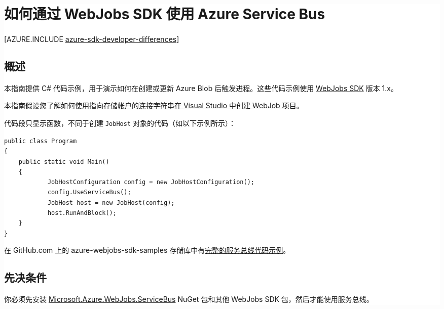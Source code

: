<properties 
	pageTitle="如何通过 WebJobs SDK 使用 Azure Service Bus" 
	description="了解如何通过 WebJobs SDK 使用 Azure Service Bus 队列和主题。" 
	services="app-service\web, service-bus" 
	documentationCenter=".net" 
	authors="tdykstra" 
	manager="wpickett" 
	editor="jimbe"/>

<tags 
	ms.service="app-service-web" 
	ms.workload="web" 
	ms.tgt_pltfrm="na" 
	ms.devlang="dotnet" 
	ms.topic="article" 
	ms.date="06/01/2016" 
	wacn.date="11/25/2016" 
	ms.author="tdykstra"/>

# 如何通过 WebJobs SDK 使用 Azure Service Bus

[AZURE.INCLUDE [azure-sdk-developer-differences](../../includes/azure-sdk-developer-differences.md)]

## 概述

本指南提供 C# 代码示例，用于演示如何在创建或更新 Azure Blob 后触发进程。这些代码示例使用 [WebJobs SDK](/documentation/articles/websites-dotnet-webjobs-sdk/) 版本 1.x。

本指南假设您了解[如何使用指向存储帐户的连接字符串在 Visual Studio 中创建 WebJob 项目](/documentation/articles/websites-dotnet-webjobs-sdk-get-started/)。

代码段只显示函数，不同于创建 `JobHost` 对象的代码（如以下示例所示）：

	public class Program
	{
   		public static void Main()
   		{
      			JobHostConfiguration config = new JobHostConfiguration();
      			config.UseServiceBus();
      			JobHost host = new JobHost(config);
      			host.RunAndBlock();
   		}
	}

在 GitHub.com 上的 azure-webjobs-sdk-samples 存储库中有[完整的服务总线代码示例](https://github.com/Azure/azure-webjobs-sdk-samples/blob/master/BasicSamples/ServiceBus/Program.cs)。

## <a id="prerequisites"></a>先决条件

你必须先安装 [Microsoft.Azure.WebJobs.ServiceBus](https://www.nuget.org/packages/Microsoft.Azure.WebJobs.ServiceBus/) NuGet 包和其他 WebJobs SDK 包，然后才能使用服务总线。

